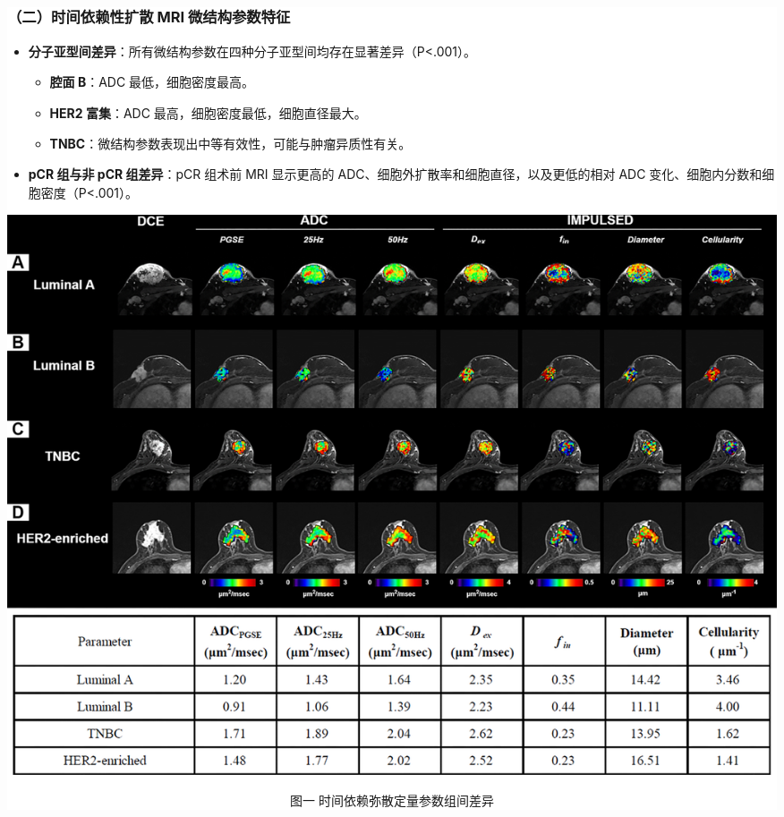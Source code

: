 ### （二）时间依赖性扩散 MRI 微结构参数特征&#xA;



*   **分子亚型间差异**：所有微结构参数在四种分子亚型间均存在显著差异（P<.001）。



    *   **腔面 B**：ADC 最低，细胞密度最高。


    *   **HER2 富集**：ADC 最高，细胞密度最低，细胞直径最大。


    *   **TNBC**：微结构参数表现出中等有效性，可能与肿瘤异质性有关。


*   **pCR 组与非 pCR 组差异**：pCR 组术前 MRI 显示更高的 ADC、细胞外扩散率和细胞直径，以及更低的相对 ADC 变化、细胞内分数和细胞密度（P<.001）。
   
![alt text](image.png)

<div style="text-align:center;">
图一 时间依赖弥散定量参数组间差异
</div>
